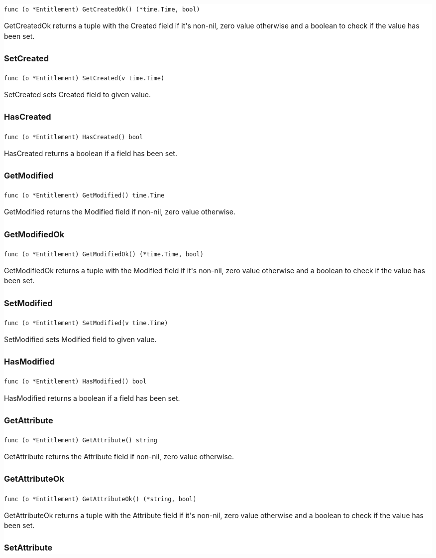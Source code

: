`func (o *Entitlement) GetCreatedOk() (*time.Time, bool)`

GetCreatedOk returns a tuple with the Created field if it's non-nil, zero value otherwise
and a boolean to check if the value has been set.

### SetCreated

`func (o *Entitlement) SetCreated(v time.Time)`

SetCreated sets Created field to given value.

### HasCreated

`func (o *Entitlement) HasCreated() bool`

HasCreated returns a boolean if a field has been set.

### GetModified

`func (o *Entitlement) GetModified() time.Time`

GetModified returns the Modified field if non-nil, zero value otherwise.

### GetModifiedOk

`func (o *Entitlement) GetModifiedOk() (*time.Time, bool)`

GetModifiedOk returns a tuple with the Modified field if it's non-nil, zero value otherwise
and a boolean to check if the value has been set.

### SetModified

`func (o *Entitlement) SetModified(v time.Time)`

SetModified sets Modified field to given value.

### HasModified

`func (o *Entitlement) HasModified() bool`

HasModified returns a boolean if a field has been set.

### GetAttribute

`func (o *Entitlement) GetAttribute() string`

GetAttribute returns the Attribute field if non-nil, zero value otherwise.

### GetAttributeOk

`func (o *Entitlement) GetAttributeOk() (*string, bool)`

GetAttributeOk returns a tuple with the Attribute field if it's non-nil, zero value otherwise
and a boolean to check if the value has been set.

### SetAttribute
